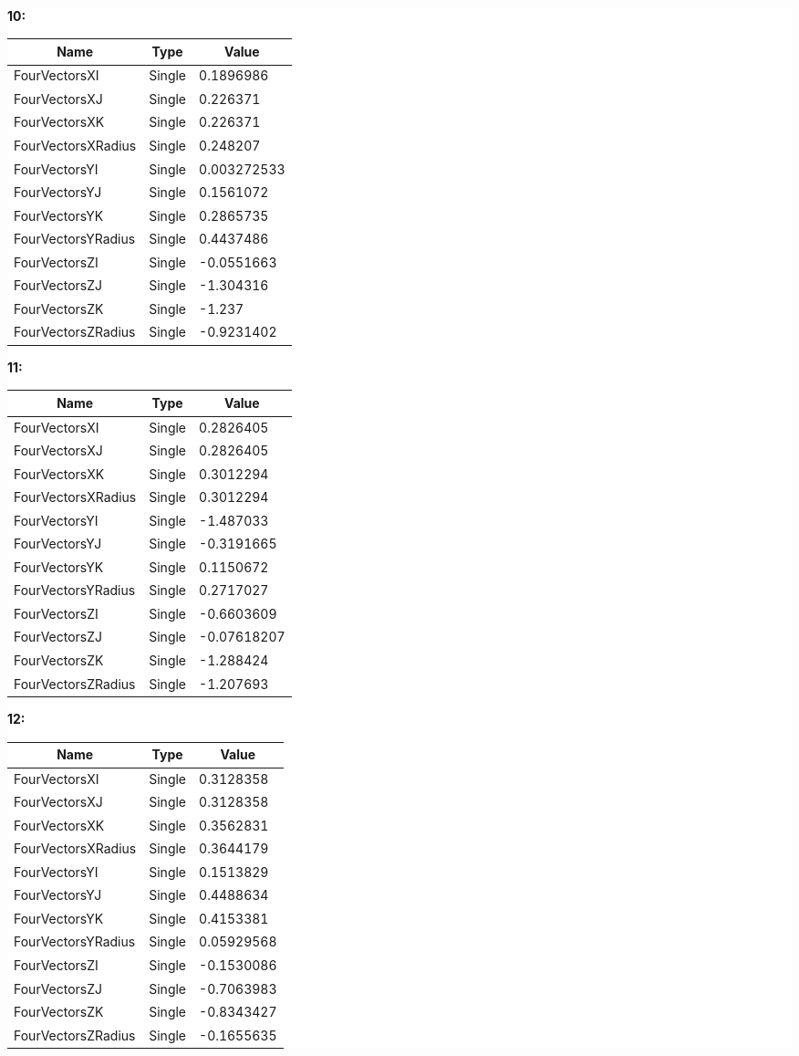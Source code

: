 

**10:**

Name	| Type	| Value
---	|---	|---	|
FourVectorsXI	|Single	|0.1896986
FourVectorsXJ	|Single	|0.226371
FourVectorsXK	|Single	|0.226371
FourVectorsXRadius	|Single	|0.248207
FourVectorsYI	|Single	|0.003272533
FourVectorsYJ	|Single	|0.1561072
FourVectorsYK	|Single	|0.2865735
FourVectorsYRadius	|Single	|0.4437486
FourVectorsZI	|Single	|-0.0551663
FourVectorsZJ	|Single	|-1.304316
FourVectorsZK	|Single	|-1.237
FourVectorsZRadius	|Single	|-0.9231402


**11:**

Name	| Type	| Value
---	|---	|---	|
FourVectorsXI	|Single	|0.2826405
FourVectorsXJ	|Single	|0.2826405
FourVectorsXK	|Single	|0.3012294
FourVectorsXRadius	|Single	|0.3012294
FourVectorsYI	|Single	|-1.487033
FourVectorsYJ	|Single	|-0.3191665
FourVectorsYK	|Single	|0.1150672
FourVectorsYRadius	|Single	|0.2717027
FourVectorsZI	|Single	|-0.6603609
FourVectorsZJ	|Single	|-0.07618207
FourVectorsZK	|Single	|-1.288424
FourVectorsZRadius	|Single	|-1.207693


**12:**

Name	| Type	| Value
---	|---	|---	|
FourVectorsXI	|Single	|0.3128358
FourVectorsXJ	|Single	|0.3128358
FourVectorsXK	|Single	|0.3562831
FourVectorsXRadius	|Single	|0.3644179
FourVectorsYI	|Single	|0.1513829
FourVectorsYJ	|Single	|0.4488634
FourVectorsYK	|Single	|0.4153381
FourVectorsYRadius	|Single	|0.05929568
FourVectorsZI	|Single	|-0.1530086
FourVectorsZJ	|Single	|-0.7063983
FourVectorsZK	|Single	|-0.8343427
FourVectorsZRadius	|Single	|-0.1655635

